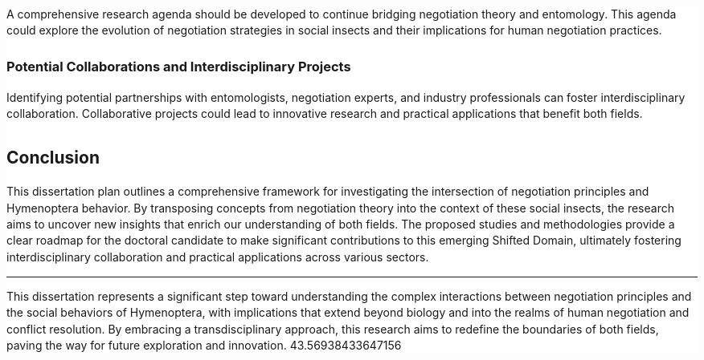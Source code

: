 A comprehensive research agenda should be developed to continue bridging negotiation theory and entomology. This agenda could explore the evolution of negotiation strategies in social insects and their implications for human negotiation practices.

### Potential Collaborations and Interdisciplinary Projects

Identifying potential partnerships with entomologists, negotiation experts, and industry professionals can foster interdisciplinary collaboration. Collaborative projects could lead to innovative research and practical applications that benefit both fields.

## Conclusion

This dissertation plan outlines a comprehensive framework for investigating the intersection of negotiation principles and Hymenoptera behavior. By transposing concepts from negotiation theory into the context of these social insects, the research aims to uncover new insights that enrich our understanding of both fields. The proposed studies and methodologies provide a clear roadmap for the doctoral candidate to make significant contributions to this emerging Shifted Domain, ultimately fostering interdisciplinary collaboration and practical applications across various sectors.

---

This dissertation represents a significant step toward understanding the complex interactions between negotiation principles and the social behaviors of Hymenoptera, with implications that extend beyond biology and into the realms of human negotiation and conflict resolution. By embracing a transdisciplinary approach, this research aims to redefine the boundaries of both fields, paving the way for future exploration and innovation. 43.56938433647156